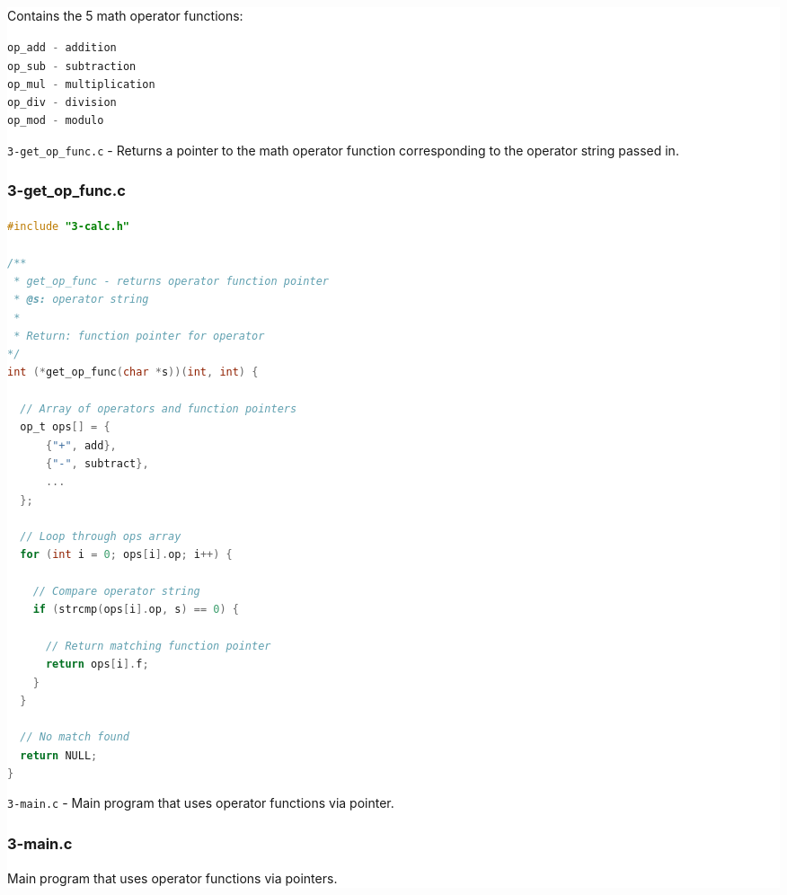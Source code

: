 Contains the 5 math operator functions:

```c
op_add - addition
op_sub - subtraction 
op_mul - multiplication
op_div - division
op_mod - modulo
```

`3-get_op_func.c` - Returns a pointer to the math operator function corresponding to the operator string passed in.

### 3-get_op_func.c

```c
#include "3-calc.h"

/**
 * get_op_func - returns operator function pointer
 * @s: operator string 
 *
 * Return: function pointer for operator
*/
int (*get_op_func(char *s))(int, int) {

  // Array of operators and function pointers
  op_t ops[] = {
      {"+", add},
      {"-", subtract},
      ...
  };

  // Loop through ops array
  for (int i = 0; ops[i].op; i++) {

    // Compare operator string
    if (strcmp(ops[i].op, s) == 0) {
  
      // Return matching function pointer
      return ops[i].f; 
    }
  }

  // No match found
  return NULL;
}
```

`3-main.c` - Main program that uses operator functions via pointer.

### 3-main.c

Main program that uses operator functions via pointers.
